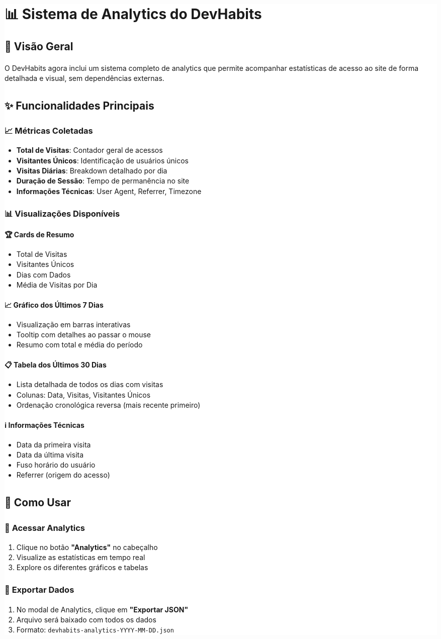 # 📊 Sistema de Analytics do DevHabits

## 🎯 **Visão Geral**

O DevHabits agora inclui um sistema completo de analytics que permite acompanhar estatísticas de acesso ao site de forma detalhada e visual, sem dependências externas.

## ✨ **Funcionalidades Principais**

### 📈 **Métricas Coletadas**
- **Total de Visitas**: Contador geral de acessos
- **Visitantes Únicos**: Identificação de usuários únicos
- **Visitas Diárias**: Breakdown detalhado por dia
- **Duração de Sessão**: Tempo de permanência no site
- **Informações Técnicas**: User Agent, Referrer, Timezone

### 📊 **Visualizações Disponíveis**

#### 🏆 **Cards de Resumo**
- Total de Visitas
- Visitantes Únicos  
- Dias com Dados
- Média de Visitas por Dia

#### 📈 **Gráfico dos Últimos 7 Dias**
- Visualização em barras interativas
- Tooltip com detalhes ao passar o mouse
- Resumo com total e média do período

#### 📋 **Tabela dos Últimos 30 Dias**
- Lista detalhada de todos os dias com visitas
- Colunas: Data, Visitas, Visitantes Únicos
- Ordenação cronológica reversa (mais recente primeiro)

#### ℹ️ **Informações Técnicas**
- Data da primeira visita
- Data da última visita
- Fuso horário do usuário
- Referrer (origem do acesso)

## 🚀 **Como Usar**

### 📱 **Acessar Analytics**
1. Clique no botão **"Analytics"** no cabeçalho
2. Visualize as estatísticas em tempo real
3. Explore os diferentes gráficos e tabelas

### 💾 **Exportar Dados**
1. No modal de Analytics, clique em **"Exportar JSON"**
2. Arquivo será baixado com todos os dados
3. Formato: `devhabits-analytics-YYYY-MM-DD.json`
